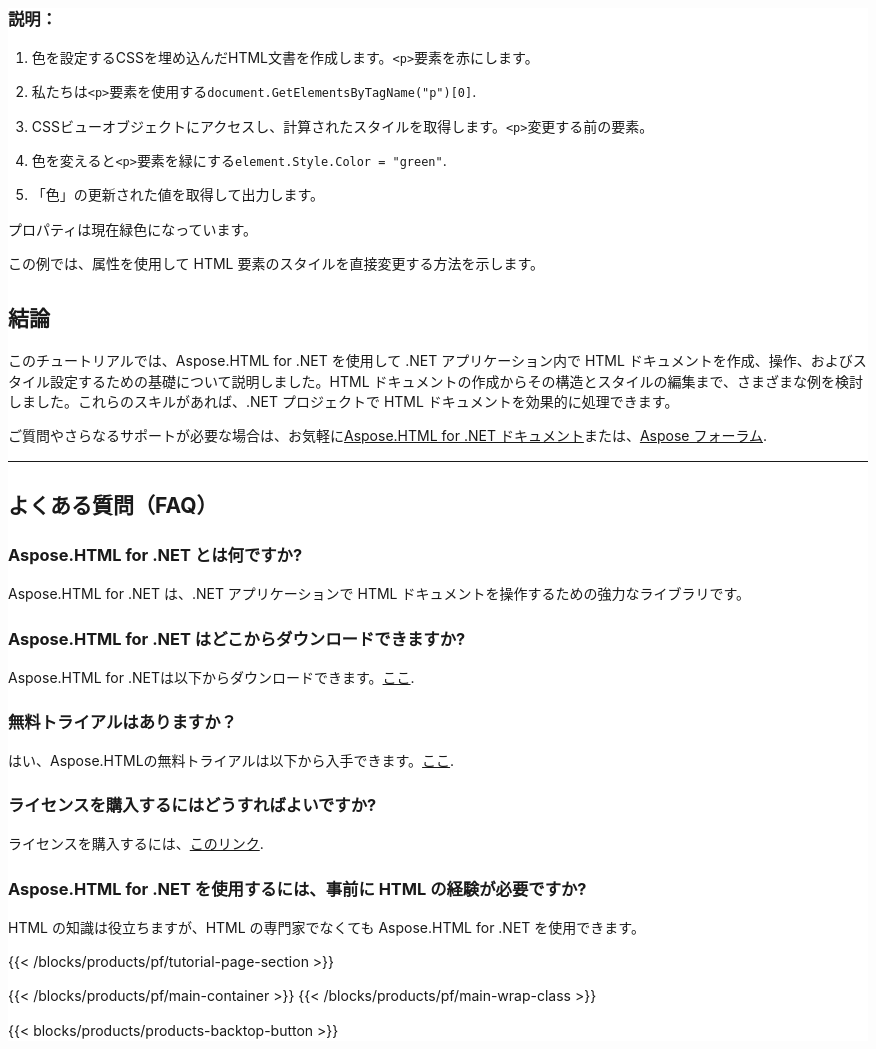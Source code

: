 ### 説明：

1. 色を設定するCSSを埋め込んだHTML文書を作成します。`<p>`要素を赤にします。

2. 私たちは`<p>`要素を使用する`document.GetElementsByTagName("p")[0]`.

3. CSSビューオブジェクトにアクセスし、計算されたスタイルを取得します。`<p>`変更する前の要素。

4. 色を変えると`<p>`要素を緑にする`element.Style.Color = "green"`.

5. 「色」の更新された値を取得して出力します。

 プロパティは現在緑色になっています。

この例では、属性を使用して HTML 要素のスタイルを直接変更する方法を示します。

## 結論

このチュートリアルでは、Aspose.HTML for .NET を使用して .NET アプリケーション内で HTML ドキュメントを作成、操作、およびスタイル設定するための基礎について説明しました。HTML ドキュメントの作成からその構造とスタイルの編集まで、さまざまな例を検討しました。これらのスキルがあれば、.NET プロジェクトで HTML ドキュメントを効果的に処理できます。

ご質問やさらなるサポートが必要な場合は、お気軽に[Aspose.HTML for .NET ドキュメント](https://reference.aspose.com/html/net/)または、[Aspose フォーラム](https://forum.aspose.com/).

---

## よくある質問（FAQ）

### Aspose.HTML for .NET とは何ですか?
Aspose.HTML for .NET は、.NET アプリケーションで HTML ドキュメントを操作するための強力なライブラリです。

### Aspose.HTML for .NET はどこからダウンロードできますか?
 Aspose.HTML for .NETは以下からダウンロードできます。[ここ](https://releases.aspose.com/html/net/).

### 無料トライアルはありますか？
はい、Aspose.HTMLの無料トライアルは以下から入手できます。[ここ](https://releases.aspose.com/).

### ライセンスを購入するにはどうすればよいですか?
ライセンスを購入するには、[このリンク](https://purchase.aspose.com/buy).

### Aspose.HTML for .NET を使用するには、事前に HTML の経験が必要ですか?
HTML の知識は役立ちますが、HTML の専門家でなくても Aspose.HTML for .NET を使用できます。


{{< /blocks/products/pf/tutorial-page-section >}}

{{< /blocks/products/pf/main-container >}}
{{< /blocks/products/pf/main-wrap-class >}}

{{< blocks/products/products-backtop-button >}}
